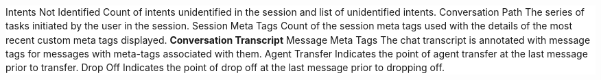    </td>
  </tr>
  <tr>
   <td>Intents Not Identified
   </td>
   <td>Count of intents unidentified in the session and list of unidentified intents.
   </td>
  </tr>
  <tr>
   <td>Conversation Path
   </td>
   <td>The series of tasks initiated by the user in the session.
   </td>
  </tr>
  <tr>
   <td>Session Meta Tags
   </td>
   <td>Count of the session meta tags used with the details of the most recent custom meta tags displayed.
   </td>
  </tr>
  <tr>
   <td colspan="2" ><strong>Conversation Transcript</strong>
   </td>
  </tr>
  <tr>
   <td>Message Meta Tags
   </td>
   <td>The chat transcript is annotated with message tags for messages with meta-tags associated with them.
   </td>
  </tr>
  <tr>
   <td>Agent Transfer
   </td>
   <td>Indicates the point of agent transfer at the last message prior to transfer.
   </td>
  </tr>
  <tr>
   <td>Drop Off
   </td>
   <td>Indicates the point of drop off at the last message prior to dropping off.
   </td>
  </tr>
</table>